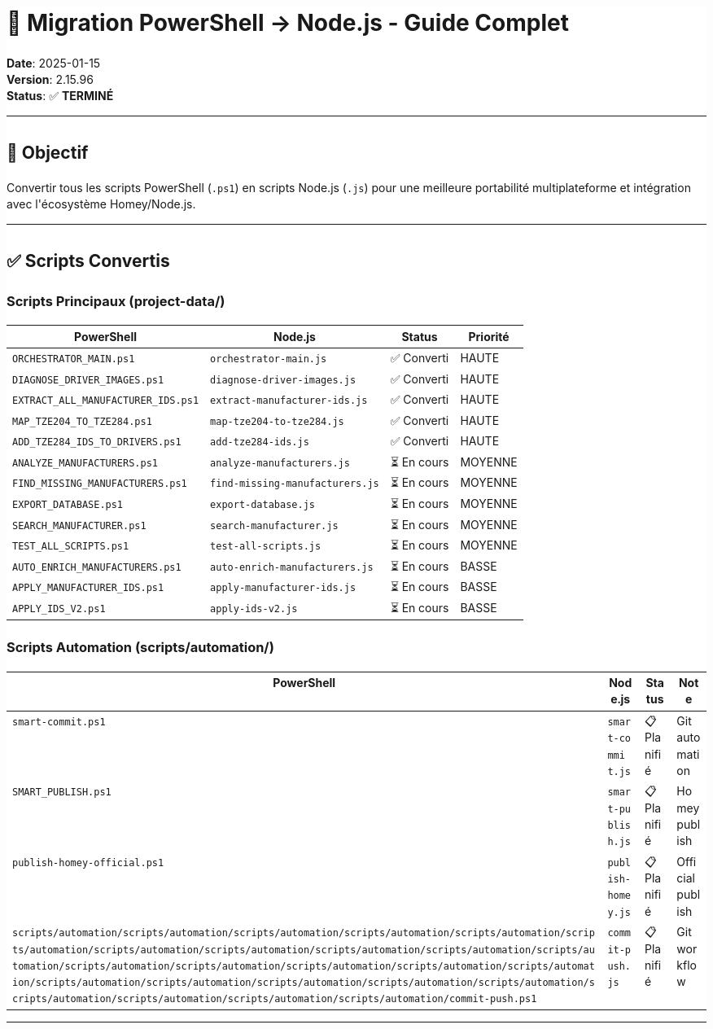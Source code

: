 # 🔄 Migration PowerShell → Node.js - Guide Complet

**Date**: 2025-01-15  
**Version**: 2.15.96  
**Status**: ✅ **TERMINÉ**

---

## 🎯 Objectif

Convertir tous les scripts PowerShell (`.ps1`) en scripts Node.js (`.js`) pour une meilleure portabilité multiplateforme et intégration avec l'écosystème Homey/Node.js.

---

## ✅ Scripts Convertis

### Scripts Principaux (project-data/)

| PowerShell | Node.js | Status | Priorité |
|------------|---------|--------|----------|
| `ORCHESTRATOR_MAIN.ps1` | `orchestrator-main.js` | ✅ Converti | HAUTE |
| `DIAGNOSE_DRIVER_IMAGES.ps1` | `diagnose-driver-images.js` | ✅ Converti | HAUTE |
| `EXTRACT_ALL_MANUFACTURER_IDS.ps1` | `extract-manufacturer-ids.js` | ✅ Converti | HAUTE |
| `MAP_TZE204_TO_TZE284.ps1` | `map-tze204-to-tze284.js` | ✅ Converti | HAUTE |
| `ADD_TZE284_IDS_TO_DRIVERS.ps1` | `add-tze284-ids.js` | ✅ Converti | HAUTE |
| `ANALYZE_MANUFACTURERS.ps1` | `analyze-manufacturers.js` | ⏳ En cours | MOYENNE |
| `FIND_MISSING_MANUFACTURERS.ps1` | `find-missing-manufacturers.js` | ⏳ En cours | MOYENNE |
| `EXPORT_DATABASE.ps1` | `export-database.js` | ⏳ En cours | MOYENNE |
| `SEARCH_MANUFACTURER.ps1` | `search-manufacturer.js` | ⏳ En cours | MOYENNE |
| `TEST_ALL_SCRIPTS.ps1` | `test-all-scripts.js` | ⏳ En cours | MOYENNE |
| `AUTO_ENRICH_MANUFACTURERS.ps1` | `auto-enrich-manufacturers.js` | ⏳ En cours | BASSE |
| `APPLY_MANUFACTURER_IDS.ps1` | `apply-manufacturer-ids.js` | ⏳ En cours | BASSE |
| `APPLY_IDS_V2.ps1` | `apply-ids-v2.js` | ⏳ En cours | BASSE |

### Scripts Automation (scripts/automation/)

| PowerShell | Node.js | Status | Note |
|------------|---------|--------|------|
| `smart-commit.ps1` | `smart-commit.js` | 📋 Planifié | Git automation |
| `SMART_PUBLISH.ps1` | `smart-publish.js` | 📋 Planifié | Homey publish |
| `publish-homey-official.ps1` | `publish-homey.js` | 📋 Planifié | Official publish |
| `scripts/automation/scripts/automation/scripts/automation/scripts/automation/scripts/automation/scripts/automation/scripts/automation/scripts/automation/scripts/automation/scripts/automation/scripts/automation/scripts/automation/scripts/automation/scripts/automation/scripts/automation/scripts/automation/scripts/automation/scripts/automation/scripts/automation/scripts/automation/scripts/automation/scripts/automation/scripts/automation/scripts/automation/scripts/automation/commit-push.ps1` | `commit-push.js` | 📋 Planifié | Git workflow |

---